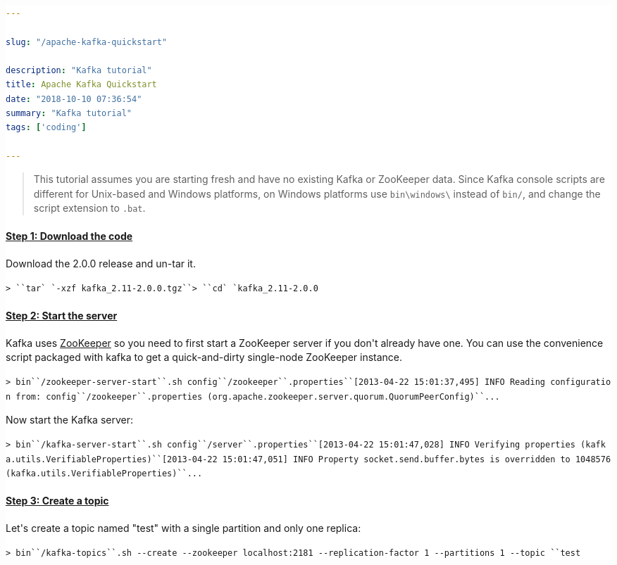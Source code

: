 ```yaml
---

slug: "/apache-kafka-quickstart"

description: "Kafka tutorial"
title: Apache Kafka Quickstart
date: "2018-10-10 07:36:54"
summary: "Kafka tutorial"
tags: ['coding']

---
```


> This tutorial assumes you are starting fresh and have no existing Kafka or ZooKeeper data. Since Kafka console scripts are different for Unix-based and Windows platforms, on Windows platforms use `bin\windows\` instead of `bin/`, and change the script extension to `.bat`.

#### [Step 1: Download the code](https://kafka.apache.org/quickstart#quickstart_download)

Download the 2.0.0 release and un-tar it.

```
> ``tar` `-xzf kafka_2.11-2.0.0.tgz``> ``cd` `kafka_2.11-2.0.0
```

#### [Step 2: Start the server](https://kafka.apache.org/quickstart#quickstart_startserver)

Kafka uses [ZooKeeper](https://zookeeper.apache.org/) so you need to first start a ZooKeeper server if you don't already have one. You can use the convenience script packaged with kafka to get a quick-and-dirty single-node ZooKeeper instance.

```
> bin``/zookeeper-server-start``.sh config``/zookeeper``.properties``[2013-04-22 15:01:37,495] INFO Reading configuration from: config``/zookeeper``.properties (org.apache.zookeeper.server.quorum.QuorumPeerConfig)``...
```

Now start the Kafka server:

```
> bin``/kafka-server-start``.sh config``/server``.properties``[2013-04-22 15:01:47,028] INFO Verifying properties (kafka.utils.VerifiableProperties)``[2013-04-22 15:01:47,051] INFO Property socket.send.buffer.bytes is overridden to 1048576 (kafka.utils.VerifiableProperties)``...
```

#### [Step 3: Create a topic](https://kafka.apache.org/quickstart#quickstart_createtopic)

Let's create a topic named "test" with a single partition and only one replica:

```
> bin``/kafka-topics``.sh --create --zookeeper localhost:2181 --replication-factor 1 --partitions 1 --topic ``test
```
